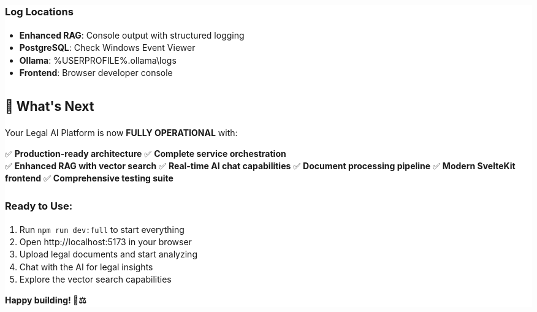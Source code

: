 ### Log Locations
- **Enhanced RAG**: Console output with structured logging
- **PostgreSQL**: Check Windows Event Viewer
- **Ollama**: %USERPROFILE%\.ollama\logs
- **Frontend**: Browser developer console

## 🎉 What's Next

Your Legal AI Platform is now **FULLY OPERATIONAL** with:

✅ **Production-ready architecture**
✅ **Complete service orchestration**  
✅ **Enhanced RAG with vector search**
✅ **Real-time AI chat capabilities**
✅ **Document processing pipeline**
✅ **Modern SvelteKit frontend**
✅ **Comprehensive testing suite**

### Ready to Use:
1. Run `npm run dev:full` to start everything
2. Open http://localhost:5173 in your browser
3. Upload legal documents and start analyzing
4. Chat with the AI for legal insights
5. Explore the vector search capabilities

**Happy building! 🚀⚖️**